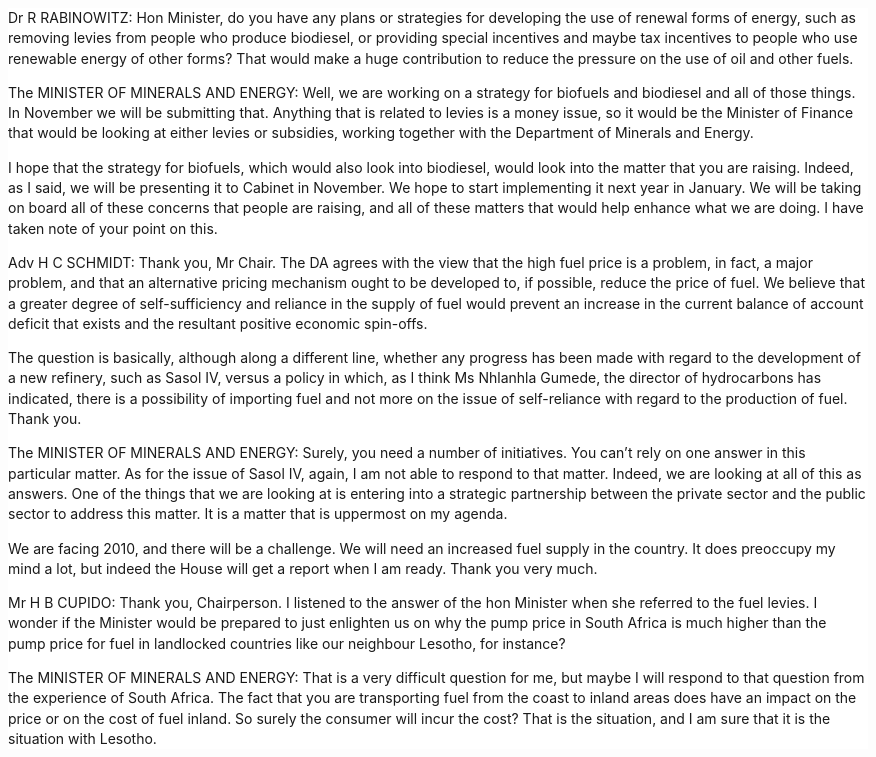 Dr R RABINOWITZ: Hon Minister, do you have any plans or strategies for
developing the use of renewal forms of energy, such as removing levies from
people who produce biodiesel, or providing special incentives and maybe tax
incentives to people who use renewable energy of other forms? That would
make a huge contribution to reduce the pressure on the use of oil and other
fuels.

The MINISTER OF MINERALS AND ENERGY: Well, we are working on a strategy for
biofuels and biodiesel and all of those things. In November we will be
submitting that. Anything that is related to levies is a money issue, so it
would be the Minister of Finance that would be looking at either levies or
subsidies, working together with the Department of Minerals and Energy.

I hope that the strategy for biofuels, which would also look into
biodiesel, would look into the matter that you are raising. Indeed, as I
said, we will be presenting it to Cabinet in November. We hope to start
implementing it next year in January. We will be taking on board all of
these concerns that people are raising, and all of these matters that would
help enhance what we are doing. I have taken note of your point on this.

Adv H C SCHMIDT: Thank you, Mr Chair. The DA agrees with the view that the
high fuel price is a problem, in fact, a major problem, and that an
alternative pricing mechanism ought to be developed to, if possible, reduce
the price of fuel. We believe that a greater degree of self-sufficiency and
reliance in the supply of fuel would prevent an increase in the current
balance of account deficit that exists and the resultant positive economic
spin-offs.

The question is basically, although along a different line, whether any
progress has been made with regard to the development of a new refinery,
such as Sasol IV, versus a policy in which, as I think Ms Nhlanhla Gumede,
the director of hydrocarbons has indicated, there is a possibility of
importing fuel and not more on the issue of self-reliance with regard to
the production of fuel. Thank you.

The MINISTER OF MINERALS AND ENERGY: Surely, you need a number of
initiatives. You can’t rely on one answer in this particular matter. As for
the issue of Sasol IV, again, I am not able to respond to that matter.
Indeed, we are looking at all of this as answers. One of the things that we
are looking at is entering into a strategic partnership between the private
sector and the public sector to address this matter. It is a matter that is
uppermost on my agenda.

We are facing 2010, and there will be a challenge. We will need an
increased fuel supply in the country. It does preoccupy my mind a lot, but
indeed the House will get a report when I am ready. Thank you very much.

Mr H B CUPIDO: Thank you, Chairperson. I listened to the answer of the hon
Minister when she referred to the fuel levies. I wonder if the Minister
would be prepared to just enlighten us on why the pump price in South
Africa is much higher than the pump price for fuel in landlocked countries
like our neighbour Lesotho, for instance?

The MINISTER OF MINERALS AND ENERGY: That is a very difficult question for
me, but maybe I will respond to that question from the experience of South
Africa. The fact that you are transporting fuel from the coast to inland
areas does have an impact on the price or on the cost of fuel inland. So
surely the consumer will incur the cost? That is the situation, and I am
sure that it is the situation with Lesotho.
